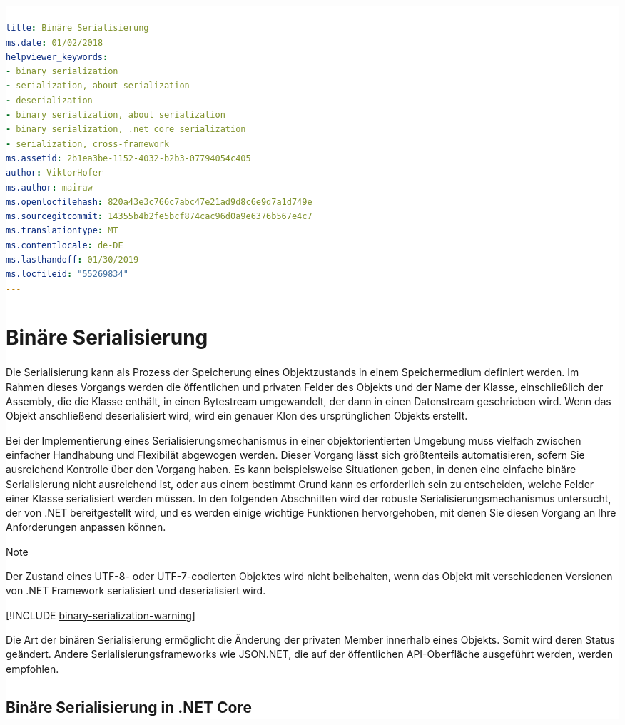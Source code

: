 ```yaml
---
title: Binäre Serialisierung
ms.date: 01/02/2018
helpviewer_keywords:
- binary serialization
- serialization, about serialization
- deserialization
- binary serialization, about serialization
- binary serialization, .net core serialization
- serialization, cross-framework
ms.assetid: 2b1ea3be-1152-4032-b2b3-07794054c405
author: ViktorHofer
ms.author: mairaw
ms.openlocfilehash: 820a43e3c766c7abc47e21ad9d8c6e9d7a1d749e
ms.sourcegitcommit: 14355b4b2fe5bcf874cac96d0a9e6376b567e4c7
ms.translationtype: MT
ms.contentlocale: de-DE
ms.lasthandoff: 01/30/2019
ms.locfileid: "55269834"
---
```

# <a name="binary-serialization"></a>Binäre Serialisierung

Die Serialisierung kann als Prozess der Speicherung eines Objektzustands in einem Speichermedium definiert werden. Im Rahmen dieses Vorgangs werden die öffentlichen und privaten Felder des Objekts und der Name der Klasse, einschließlich der Assembly, die die Klasse enthält, in einen Bytestream umgewandelt, der dann in einen Datenstream geschrieben wird. Wenn das Objekt anschließend deserialisiert wird, wird ein genauer Klon des ursprünglichen Objekts erstellt.

Bei der Implementierung eines Serialisierungsmechanismus in einer objektorientierten Umgebung muss vielfach zwischen einfacher Handhabung und Flexibilät abgewogen werden. Dieser Vorgang lässt sich größtenteils automatisieren, sofern Sie ausreichend Kontrolle über den Vorgang haben. Es kann beispielsweise Situationen geben, in denen eine einfache binäre Serialisierung nicht ausreichend ist, oder aus einem bestimmt Grund kann es erforderlich sein zu entscheiden, welche Felder einer Klasse serialisiert werden müssen. In den folgenden Abschnitten wird der robuste Serialisierungsmechanismus untersucht, der von .NET bereitgestellt wird, und es werden einige wichtige Funktionen hervorgehoben, mit denen Sie diesen Vorgang an Ihre Anforderungen anpassen können.

> [!NOTE]
> Der Zustand eines UTF-8- oder UTF-7-codierten Objektes wird nicht beibehalten, wenn das Objekt mit verschiedenen Versionen von .NET Framework serialisiert und deserialisiert wird.

[!INCLUDE [binary-serialization-warning](../../../includes/binary-serialization-warning.md)]

Die Art der binären Serialisierung ermöglicht die Änderung der privaten Member innerhalb eines Objekts. Somit wird deren Status geändert. Andere Serialisierungsframeworks wie JSON.NET, die auf der öffentlichen API-Oberfläche ausgeführt werden, werden empfohlen.

## <a name="binary-serialization-in-net-core"></a>Binäre Serialisierung in .NET Core
